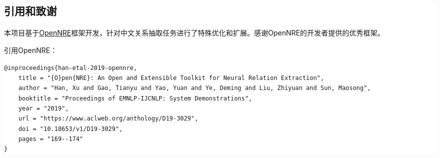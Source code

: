 ## 引用和致谢

本项目基于[OpenNRE](https://github.com/thunlp/OpenNRE)框架开发，针对中文关系抽取任务进行了特殊优化和扩展。感谢OpenNRE的开发者提供的优秀框架。

引用OpenNRE：
```
@inproceedings{han-etal-2019-opennre,
    title = "{O}pen{NRE}: An Open and Extensible Toolkit for Neural Relation Extraction",
    author = "Han, Xu and Gao, Tianyu and Yao, Yuan and Ye, Deming and Liu, Zhiyuan and Sun, Maosong",
    booktitle = "Proceedings of EMNLP-IJCNLP: System Demonstrations",
    year = "2019",
    url = "https://www.aclweb.org/anthology/D19-3029",
    doi = "10.18653/v1/D19-3029",
    pages = "169--174"
}
``` 